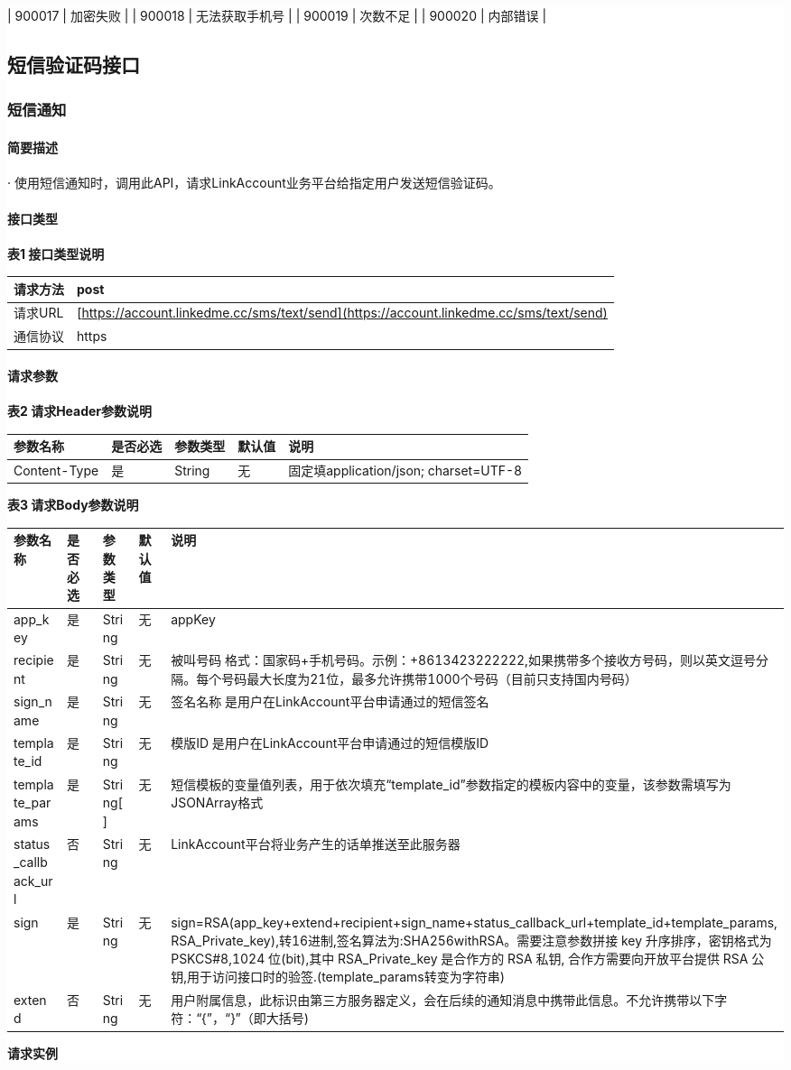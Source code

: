 | 900017 | 加密失败 |
| 900018 | 无法获取手机号 |
| 900019 | 次数不足 |
| 900020 | 内部错误 |

## **短信验证码接口**

### **短信通知**

#### **简要描述**

·  使用短信通知时，调用此API，请求LinkAccount业务平台给指定用户发送短信验证码。

#### **接口类型** 

**表1 接口类型说明**

| **请求方法** | **post** |
| :--- | :--- |
| 请求URL | [https://account.linkedme.cc/sms/text/send](https://account.linkedme.cc/sms/text/send) |
| 通信协议 | https |

#### **请求参数**

**表2 请求Header参数说明**

| **参数名称** | **是否必选** | **参数类型** | **默认值** | **说明** |
| :--- | :--- | :--- | :--- | :--- |
| Content-Type | 是 | String | 无 | 固定填application/json; charset=UTF-8 |

**表3 请求Body参数说明**

| **参数名称** | **是否必选** | **参数类型** | **默认值** | **说明** |
| :--- | :--- | :--- | :--- | :--- |
| app\_key | 是 | String | 无 | appKey |
| recipient | 是 | String | 无 | 被叫号码 格式：国家码+手机号码。示例：+8613423222222,如果携带多个接收方号码，则以英文逗号分隔。每个号码最大长度为21位，最多允许携带1000个号码（目前只支持国内号码） |
| sign\_name | 是 | String | 无 | 签名名称 是用户在LinkAccount平台申请通过的短信签名 |
| template\_id | 是 | String | 无 | 模版ID 是用户在LinkAccount平台申请通过的短信模版ID |
| template\_params | 是 | String\[\] | 无 | 短信模板的变量值列表，用于依次填充“template\_id”参数指定的模板内容中的变量，该参数需填写为JSONArray格式 |
| status\_callback\_url | 否 | String | 无 | LinkAccount平台将业务产生的话单推送至此服务器 |
| sign | 是 | String | 无 | sign=RSA\(app\_key+extend+recipient+sign\_name+status\_callback\_url+template\_id+template\_params, RSA\_Private\_key\),转16进制,签名算法为:SHA256withRSA。需要注意参数拼接 key 升序排序，密钥格式为 PSKCS\#8,1024 位\(bit\),其中 RSA\_Private\_key 是合作方的 RSA 私钥, 合作方需要向开放平台提供 RSA 公钥,用于访问接口时的验签.\(template\_params转变为字符串\) |
| extend | 否 | String | 无 | 用户附属信息，此标识由第三方服务器定义，会在后续的通知消息中携带此信息。不允许携带以下字符：“{”，“}”（即大括号\) |

**请求实例**

